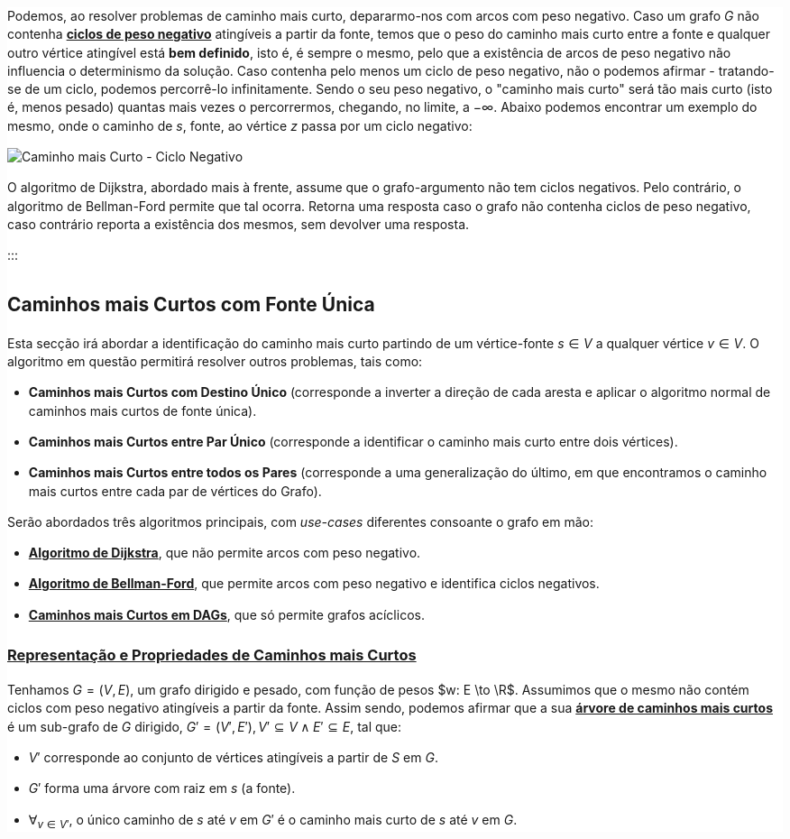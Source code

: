 Podemos, ao resolver problemas de caminho mais curto, depararmo-nos com arcos com peso negativo. Caso um grafo $G$ não contenha [**ciclos de peso negativo**](color:yellow) atingíveis a partir da fonte, temos que o peso do caminho mais curto entre a fonte e qualquer outro vértice atingível está **bem definido**, isto é, é sempre o mesmo, pelo que a existência de arcos de peso negativo não influencia o determinismo da solução. Caso contenha pelo menos um ciclo de peso negativo, não o podemos afirmar - tratando-se de um ciclo, podemos percorrê-lo infinitamente. Sendo o seu peso negativo, o "caminho mais curto" será tão mais curto (isto é, menos pesado) quantas mais vezes o percorrermos, chegando, no limite, a $-\infty$. Abaixo podemos encontrar um exemplo do mesmo, onde o caminho de $s$, fonte, ao vértice $z$ passa por um ciclo negativo:

![Caminho mais Curto - Ciclo Negativo](./assets/0005-ciclo-peso-negativo.png#dark=1)

O algoritmo de Dijkstra, abordado mais à frente, assume que o grafo-argumento não tem ciclos negativos. Pelo contrário, o algoritmo de Bellman-Ford permite que tal ocorra. Retorna uma resposta caso o grafo não contenha ciclos de peso negativo, caso contrário reporta a existência dos mesmos, sem devolver uma resposta.

:::

## Caminhos mais Curtos com Fonte Única

Esta secção irá abordar a identificação do caminho mais curto partindo de um vértice-fonte $s \in V$ a qualquer vértice $v \in V$. O algoritmo em questão permitirá resolver outros problemas, tais como:

- **Caminhos mais Curtos com Destino Único** (corresponde a inverter a direção de cada aresta e aplicar o algoritmo normal de caminhos mais curtos de fonte única).

- **Caminhos mais Curtos entre Par Único** (corresponde a identificar o caminho mais curto entre dois vértices).

- **Caminhos mais Curtos entre todos os Pares** (corresponde a uma generalização do último, em que encontramos o caminho mais curtos entre cada par de vértices do Grafo).

Serão abordados três algoritmos principais, com _use-cases_ diferentes consoante o grafo em mão:

- [**Algoritmo de Dijkstra**](color:orange), que não permite arcos com peso negativo.

- [**Algoritmo de Bellman-Ford**](color:yellow), que permite arcos com peso negativo e identifica ciclos negativos.

- [**Caminhos mais Curtos em DAGs**](color:green), que só permite grafos acíclicos.

### [Representação e Propriedades de Caminhos mais Curtos](color:orange)

Tenhamos $G = (V, E)$, um grafo dirigido e pesado, com função de pesos $w: E \to \R$. Assumimos que o mesmo não contém ciclos com peso negativo atingíveis a partir da fonte. Assim sendo, podemos afirmar que a sua [**árvore de caminhos mais curtos**](color:yellow) é um sub-grafo de $G$ dirigido, $G' = (V', E'), V' \subseteq V \wedge E' \subseteq E$, tal que:

- $V'$ corresponde ao conjunto de vértices atingíveis a partir de $S$ em $G$.

- $G'$ forma uma árvore com raiz em $s$ (a fonte).

- $\forall_{v \in V'}$, o único caminho de $s$ até $v$ em $G'$ é o caminho mais curto de $s$ até $v$ em $G$.
